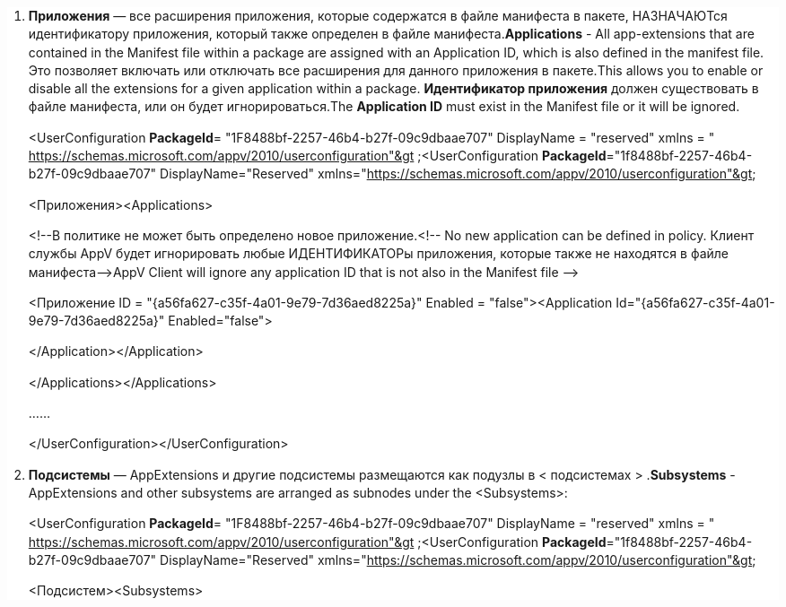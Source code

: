 1. <span data-ttu-id="3c395-158">**Приложения** — все расширения приложения, которые содержатся в файле манифеста в пакете, НАЗНАЧАЮТся идентификатору приложения, который также определен в файле манифеста.</span><span class="sxs-lookup"><span data-stu-id="3c395-158">**Applications** - All app-extensions that are contained in the Manifest file within a package are assigned with an Application ID, which is also defined in the manifest file.</span></span> <span data-ttu-id="3c395-159">Это позволяет включать или отключать все расширения для данного приложения в пакете.</span><span class="sxs-lookup"><span data-stu-id="3c395-159">This allows you to enable or disable all the extensions for a given application within a package.</span></span> <span data-ttu-id="3c395-160">**Идентификатор приложения** должен существовать в файле манифеста, или он будет игнорироваться.</span><span class="sxs-lookup"><span data-stu-id="3c395-160">The **Application ID** must exist in the Manifest file or it will be ignored.</span></span>

   <span data-ttu-id="3c395-161">&lt;UserConfiguration **PackageId**= "1F8488bf-2257-46b4-b27f-09c9dbaae707" DisplayName = "reserved" xmlns = " <https://schemas.microsoft.com/appv/2010/userconfiguration"&gt> ;</span><span class="sxs-lookup"><span data-stu-id="3c395-161">&lt;UserConfiguration **PackageId**="1f8488bf-2257-46b4-b27f-09c9dbaae707" DisplayName="Reserved" xmlns="<https://schemas.microsoft.com/appv/2010/userconfiguration"&gt>;</span></span>

   <span data-ttu-id="3c395-162">&lt;Приложения&gt;</span><span class="sxs-lookup"><span data-stu-id="3c395-162">&lt;Applications&gt;</span></span>

   <span data-ttu-id="3c395-163">&lt;!--В политике не может быть определено новое приложение.</span><span class="sxs-lookup"><span data-stu-id="3c395-163">&lt;!-- No new application can be defined in policy.</span></span> <span data-ttu-id="3c395-164">Клиент службы AppV будет игнорировать любые ИДЕНТИФИКАТОРы приложения, которые также не находятся в файле манифеста--&gt;</span><span class="sxs-lookup"><span data-stu-id="3c395-164">AppV Client will ignore any application ID that is not also in the Manifest file --&gt;</span></span>

   <span data-ttu-id="3c395-165">&lt;Приложение ID = "{a56fa627-c35f-4a01-9e79-7d36aed8225a}" Enabled = "false"&gt;</span><span class="sxs-lookup"><span data-stu-id="3c395-165">&lt;Application Id="{a56fa627-c35f-4a01-9e79-7d36aed8225a}" Enabled="false"&gt;</span></span>

   <span data-ttu-id="3c395-166">&lt;/Application&gt;</span><span class="sxs-lookup"><span data-stu-id="3c395-166">&lt;/Application&gt;</span></span>

   <span data-ttu-id="3c395-167">&lt;/Applications&gt;</span><span class="sxs-lookup"><span data-stu-id="3c395-167">&lt;/Applications&gt;</span></span>

   <span data-ttu-id="3c395-168">…</span><span class="sxs-lookup"><span data-stu-id="3c395-168">…</span></span>

   <span data-ttu-id="3c395-169">&lt;/UserConfiguration&gt;</span><span class="sxs-lookup"><span data-stu-id="3c395-169">&lt;/UserConfiguration&gt;</span></span>

2. <span data-ttu-id="3c395-170">**Подсистемы** — AppExtensions и другие подсистемы размещаются как подузлы в &lt; подсистемах &gt; .</span><span class="sxs-lookup"><span data-stu-id="3c395-170">**Subsystems** - AppExtensions and other subsystems are arranged as subnodes under the &lt;Subsystems&gt;:</span></span>

   <span data-ttu-id="3c395-171">&lt;UserConfiguration **PackageId**= "1F8488bf-2257-46b4-b27f-09c9dbaae707" DisplayName = "reserved" xmlns = " <https://schemas.microsoft.com/appv/2010/userconfiguration"&gt> ;</span><span class="sxs-lookup"><span data-stu-id="3c395-171">&lt;UserConfiguration **PackageId**="1f8488bf-2257-46b4-b27f-09c9dbaae707" DisplayName="Reserved" xmlns="<https://schemas.microsoft.com/appv/2010/userconfiguration"&gt>;</span></span>

   <span data-ttu-id="3c395-172">&lt;Подсистем&gt;</span><span class="sxs-lookup"><span data-stu-id="3c395-172">&lt;Subsystems&gt;</span></span>
